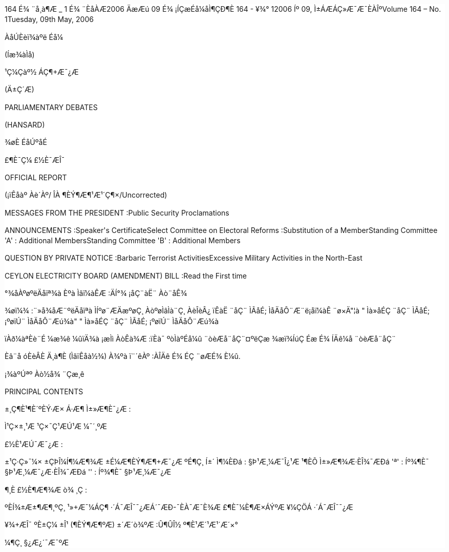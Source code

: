 164 É¾ ¨å¸à¶Æ _ 1 É¾ ¨ÈåÀÆ2006 ÄæÆú 09 É¾ ¡­ÍÇæÉå¼åÌ¶ÇÐ¶È 164 - ¥¾° 12006 Íº 09, Ì±ÁÆÁÇ»Æ¯Æ¯ÈÀÎºVolume 164 – No. 1Tuesday, 09th May, 2006

ÀåÚÈèï¾àºë Éå¼

(Íæ¾àÌå)

¹Ç¼Çàº½ ÁÇ¶+Æ¯¿Æ

(Ä±Ç´Æ)

PARLIAMENTARY DEBATES

(HANSARD)

¾øÈ ÉåÚºåÉ

£¶È¯Ç¼ £½È¯ÆÎ¯

OFFICIAL REPORT

(¡ïÊåàº Àè´Àº/ ÎÀ ¶ÈÝ¶Æ¶¹Æ¹´Ç¶×/Uncorrected)

MESSAGES FROM THE PRESIDENT :Public Security Proclamations

ANNOUNCEMENTS :Speaker's CertificateSelect Committee on Electoral Reforms :Substitution of a MemberStanding Committee 'A' : Additional MembersStanding Committee 'B' : Additional Members

QUESTION BY PRIVATE NOTICE :Barbaric Terrorist ActivitiesExcessive Military Activities in the North-East

CEYLON ELECTRICITY BOARD (AMENDMENT) BILL :Read the First time

°¾åÀºøºëÄåïª¾à Èºà Ìâï¼àÊÆ :ÄÍ°¾ ¡åÇ¨àË¨ Àò¨åÊ¾

¾øï¼¾ :¨»å¾åÆ¨ºëÄåïªà ÌÍºø¨ÆÄæºøÇ¸ ÀòºøÌâÌà¨Ç¸ ÀèÎèÂ¿ ïÊàË ¨åÇ¨ ÌÃåÉ; ÌåÄåÔ¨Æ¨ë¡åï¼àÊ ¨ø×Ä"¦à " Ìà»åÉÇ ¨åÇ¨ ÌÃåÉ; ¡ºøïÚ¨ ÌåÄåÔ¨Æú¾à" " Ìà»åÉÇ ¨åÇ¨ ÌÃåÉ; ¡ºøïÚ¨ ÌåÄåÔ¨Æú¾à

ïÀð¼àªÈè¨É ¼æ¾ê ¼ûïÄ¾à ¡æÌì ÀòÊà¾Æ :ïÈà¯ ºòÌàºÉå¼û ¨òèÆå¨åÇ¨¤ºëÇæ ¾æï­¾ÍúÇ Éæ É¾ ÍÄê¼å ¨òèÆå¨åÇ¨

Èâ¨å óÈèÂÈ Ä¸à¶È (ÌâïÊåà½¾) À¾ºà ï¨´êÀº :ÀÎÄê É¾ ÉÇ ¨øÆÉ¾ È¼û.

¡¾àºÚªº Àò½å¾ ¨Çæ¸ê

PRINCIPAL CONTENTS

±¸Ç¶È¹¶È´ºÈÝ·Æ× Á·Æ¶ Ì±»Æ¶È¯¿Æ :

Ì¹Ç×±¸¹Æ ¹Ç×¯Ç¹ÆÚ¹Æ ¼¯´¸ºÆ

£½È¹ÆÚ¯Æ¯¿Æ :

±¹Ç·Ç»¯¼× ±ÇÞÎ¼Í¶¼Æ¶¾Æ ±É¼Æ¶ÈÝ¶Æ¶+Æ¯¿Æ ºÉ¶Ç¸ Í±´ Ì¶¼ÈÐá : §Þ¹Æ¸¼Æ¯Î¿¹Æ ¹¶ÈÕ Ì±»Æ¶¾Æ·ÈÎ¾¯ÆÐá 'ª' : Íº¾¶È¯ §Þ¹Æ¸¼Æ¯¿Æ·ÈÎ¾¯ÆÐá '' : Íº¾¶È¯ §Þ¹Æ¸¼Æ¯¿Æ

¶¸È £½È¶Æ¶¾Æ ò¾ ¸Ç :

ºÈÍ¾±Æ±¶Æ¶¸ºÇ¸ ¹»+Æ¯¼ÁÇ¶ ·´Á¯ÆÎ¯¯¿ÆÁ´¯ÆÐ-¯ÈÀ¯Æ¯È¾Æ £¶È¯¼È¶Æ×ÁÝºÆ ¥¼ÇÖÁ ·´Á¯ÆÎ¯¯¿Æ

¥¾+ÆÎ¯ ºÈ±Ç¼ ±Î¹ (¶ÈÝ¶Æ¶ºÆ) ±´Æ´ò¾ºÆ :Û¶ÛÎ½ º¶È¹Æ´¹Æ¹´Æ´×°

¼¶Ç¸ §¿Æ¿´¯Æ¯ºÆ
